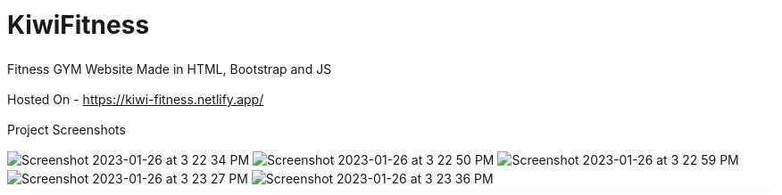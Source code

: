 # KiwiFitness
Fitness GYM Website Made in HTML, Bootstrap and JS

Hosted On - https://kiwi-fitness.netlify.app/

Project Screenshots

<img width="1499" alt="Screenshot 2023-01-26 at 3 22 34 PM" src="https://user-images.githubusercontent.com/43146157/214807046-06699db3-1228-4037-95e1-01653f01faaf.png">
  
<img width="1492" alt="Screenshot 2023-01-26 at 3 22 50 PM" src="https://user-images.githubusercontent.com/43146157/214807093-aa5e8516-d955-490a-8a09-f6c8720b2b11.png">
  
<img width="1406" alt="Screenshot 2023-01-26 at 3 22 59 PM" src="https://user-images.githubusercontent.com/43146157/214807102-ead67c51-e492-4e05-a5cb-8b1c341013a0.png">

<img width="1512" alt="Screenshot 2023-01-26 at 3 23 27 PM" src="https://user-images.githubusercontent.com/43146157/214807120-931160c2-d04b-4d0c-b6e8-7640f43d3e5c.png">

<img width="297" alt="Screenshot 2023-01-26 at 3 23 36 PM" src="https://user-images.githubusercontent.com/43146157/214807141-4f18b1a8-e323-469f-94f2-e78a5858e3b5.png">


